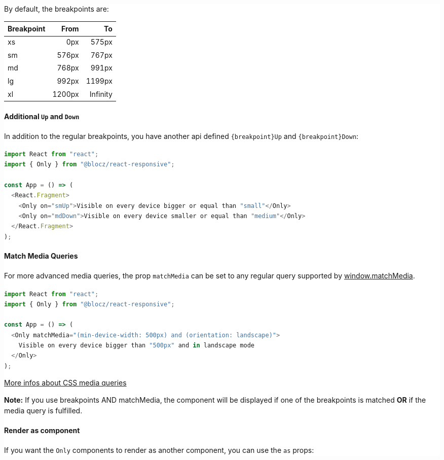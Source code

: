 By default, the breakpoints are:

| Breakpoint |   From |       To |
| ---------- | -----: | -------: |
| xs         |    0px |    575px |
| sm         |  576px |    767px |
| md         |  768px |    991px |
| lg         |  992px |   1199px |
| xl         | 1200px | Infinity |

#### Additional `Up` and `Down`

In addition to the regular breakpoints, you have another api defined `{breakpoint}Up` and `{breakpoint}Down`:

```javascript
import React from "react";
import { Only } from "@blocz/react-responsive";

const App = () => (
  <React.Fragment>
    <Only on="smUp">Visible on every device bigger or equal than "small"</Only>
    <Only on="mdDown">Visible on every device smaller or equal than "medium"</Only>
  </React.Fragment>
);
```

#### Match Media Queries

For more advanced media queries, the prop `matchMedia` can be set to any regular query supported by [window.matchMedia](https://developer.mozilla.org/fr/docs/Web/API/Window/matchMedia).

```javascript
import React from "react";
import { Only } from "@blocz/react-responsive";

const App = () => (
  <Only matchMedia="(min-device-width: 500px) and (orientation: landscape)">
    Visible on every device bigger than "500px" and in landscape mode
  </Only>
);
```

[More infos about CSS media queries](https://developer.mozilla.org/en-US/docs/Web/CSS/Media_Queries/Using_media_queries)

**Note:** If you use breakpoints AND matchMedia, the component will be displayed if one of the breakpoints is matched **OR** if the media query is fulfilled.

#### Render as component

If you want the `Only` components to render as another component, you can use the `as` props:
